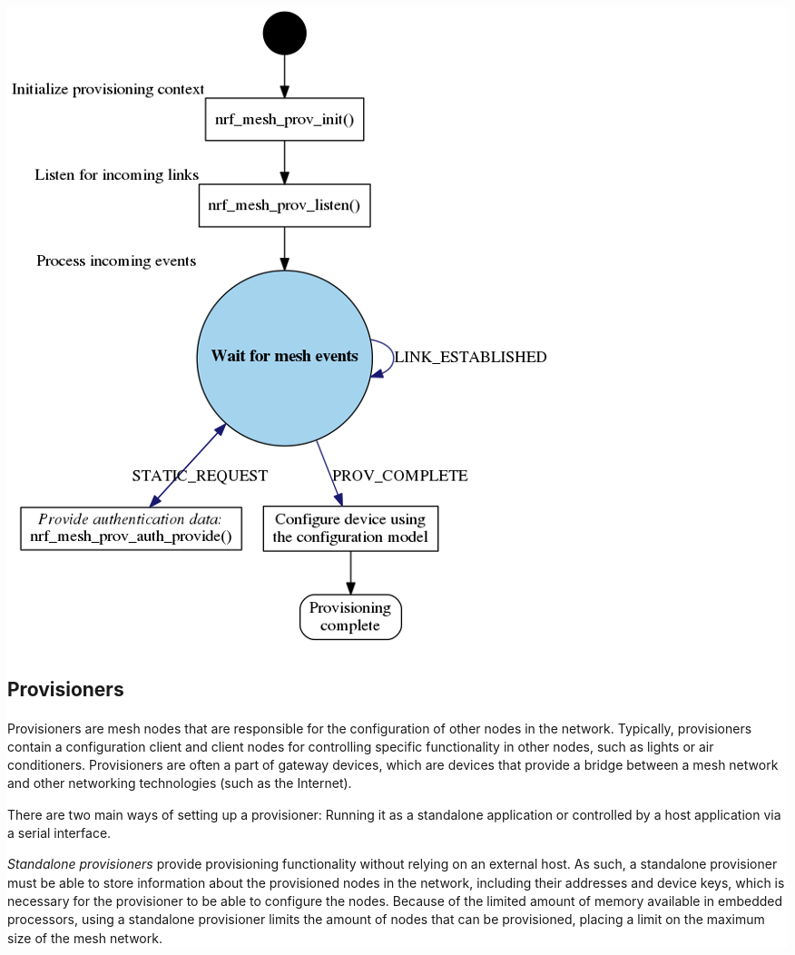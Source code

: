 ![Provisionee flowchart](img/provisionee_app_flowchart.png)

## Provisioners

Provisioners are mesh nodes that are responsible for the configuration of other nodes
in the network. Typically, provisioners contain a configuration client and
client nodes for controlling specific functionality in other nodes, such
as lights or air conditioners. Provisioners are often a part of gateway devices,
which are devices that provide a bridge between a mesh network and other networking
technologies (such as the Internet).

There are two main ways of setting up a provisioner: Running it 
as a standalone application or controlled by a host application
via a serial interface.

_Standalone provisioners_ provide provisioning functionality without relying on
an external host. As such, a standalone provisioner must be able to store information about the
provisioned nodes in the network, including their addresses and device keys,
which is necessary for the provisioner to be able to configure the nodes.
Because of the limited amount of memory available in embedded processors, using
a standalone provisioner limits the amount of nodes that can be provisioned,
placing a limit on the maximum size of the mesh network.
